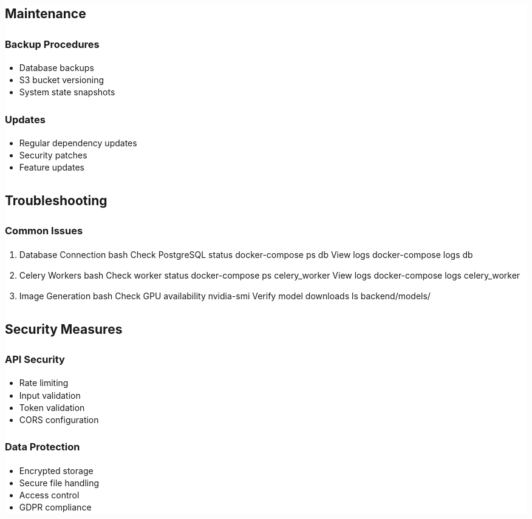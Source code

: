 ## Maintenance

### Backup Procedures
- Database backups
- S3 bucket versioning
- System state snapshots

### Updates
- Regular dependency updates
- Security patches
- Feature updates

## Troubleshooting

### Common Issues

1. Database Connection
bash
Check PostgreSQL status
docker-compose ps db
View logs
docker-compose logs db


2. Celery Workers
bash
Check worker status
docker-compose ps celery_worker
View logs
docker-compose logs celery_worker


3. Image Generation
bash
Check GPU availability
nvidia-smi
Verify model downloads
ls backend/models/


## Security Measures

### API Security
- Rate limiting
- Input validation
- Token validation
- CORS configuration

### Data Protection
- Encrypted storage
- Secure file handling
- Access control
- GDPR compliance
